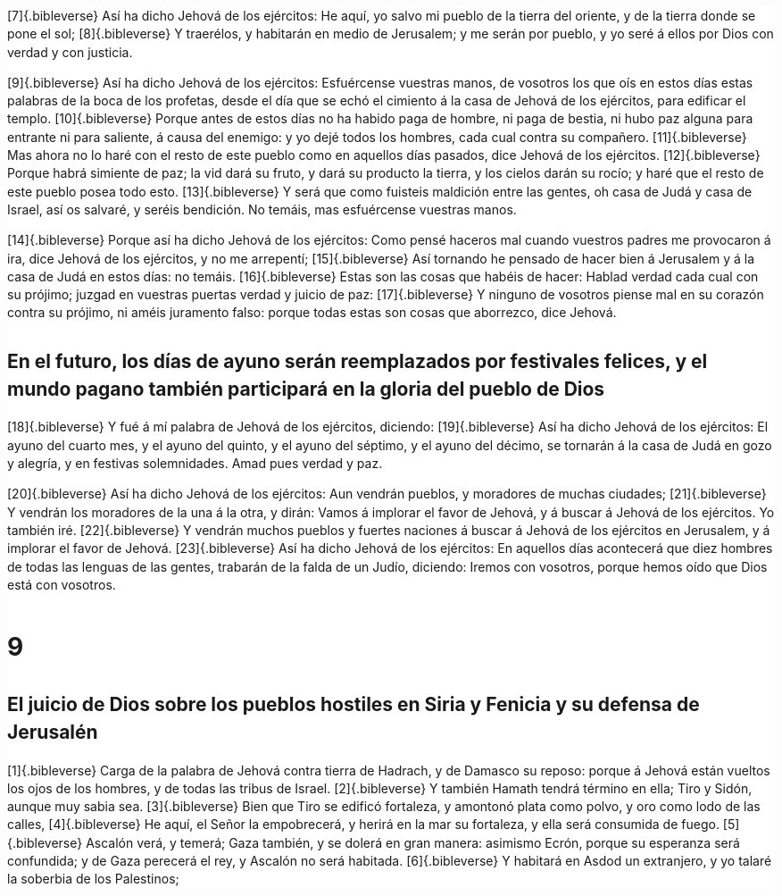  
[7]{.bibleverse} Así ha dicho Jehová de los ejércitos: He aquí, yo salvo mi pueblo de la tierra del oriente, y de la tierra donde se pone el sol; 
[8]{.bibleverse} Y traerélos, y habitarán en medio de Jerusalem; y me serán por pueblo, y yo seré á ellos por Dios con verdad y con justicia.

 
[9]{.bibleverse} Así ha dicho Jehová de los ejércitos: Esfuércense vuestras manos, de vosotros los que oís en estos días estas palabras de la boca de los profetas, desde el día que se echó el cimiento á la casa de Jehová de los ejércitos, para edificar el templo. 
[10]{.bibleverse} Porque antes de estos días no ha habido paga de hombre, ni paga de bestia, ni hubo paz alguna para entrante ni para saliente, á causa del enemigo: y yo dejé todos los hombres, cada cual contra su compañero. 
[11]{.bibleverse} Mas ahora no lo haré con el resto de este pueblo como en aquellos días pasados, dice Jehová de los ejércitos. 
[12]{.bibleverse} Porque habrá simiente de paz; la vid dará su fruto, y dará su producto la tierra, y los cielos darán su rocío; y haré que el resto de este pueblo posea todo esto. 
[13]{.bibleverse} Y será que como fuisteis maldición entre las gentes, oh casa de Judá y casa de Israel, así os salvaré, y seréis bendición. No temáis, mas esfuércense vuestras manos.

 
[14]{.bibleverse} Porque así ha dicho Jehová de los ejércitos: Como pensé haceros mal cuando vuestros padres me provocaron á ira, dice Jehová de los ejércitos, y no me arrepentí; 
[15]{.bibleverse} Así tornando he pensado de hacer bien á Jerusalem y á la casa de Judá en estos días: no temáis. 
[16]{.bibleverse} Estas son las cosas que habéis de hacer: Hablad verdad cada cual con su prójimo; juzgad en vuestras puertas verdad y juicio de paz: 
[17]{.bibleverse} Y ninguno de vosotros piense mal en su corazón contra su prójimo, ni améis juramento falso: porque todas estas son cosas que aborrezco, dice Jehová.

## En el futuro, los días de ayuno serán reemplazados por festivales felices, y el mundo pagano también participará en la gloria del pueblo de Dios
 
[18]{.bibleverse} Y fué á mí palabra de Jehová de los ejércitos, diciendo: 
[19]{.bibleverse} Así ha dicho Jehová de los ejércitos: El ayuno del cuarto mes, y el ayuno del quinto, y el ayuno del séptimo, y el ayuno del décimo, se tornarán á la casa de Judá en gozo y alegría, y en festivas solemnidades. Amad pues verdad y paz.

 
[20]{.bibleverse} Así ha dicho Jehová de los ejércitos: Aun vendrán pueblos, y moradores de muchas ciudades; 
[21]{.bibleverse} Y vendrán los moradores de la una á la otra, y dirán: Vamos á implorar el favor de Jehová, y á buscar á Jehová de los ejércitos. Yo también iré. 
[22]{.bibleverse} Y vendrán muchos pueblos y fuertes naciones á buscar á Jehová de los ejércitos en Jerusalem, y á implorar el favor de Jehová. 
[23]{.bibleverse} Así ha dicho Jehová de los ejércitos: En aquellos días acontecerá que diez hombres de todas las lenguas de las gentes, trabarán de la falda de un Judío, diciendo: Iremos con vosotros, porque hemos oído que Dios está con vosotros. 

# 9 
## El juicio de Dios sobre los pueblos hostiles en Siria y Fenicia y su defensa de Jerusalén
[1]{.bibleverse} Carga de la palabra de Jehová contra tierra de Hadrach, y de Damasco su reposo: porque á Jehová están vueltos los ojos de los hombres, y de todas las tribus de Israel. 
[2]{.bibleverse} Y también Hamath tendrá término en ella; Tiro y Sidón, aunque muy sabia sea. 
[3]{.bibleverse} Bien que Tiro se edificó fortaleza, y amontonó plata como polvo, y oro como lodo de las calles, 
[4]{.bibleverse} He aquí, el Señor la empobrecerá, y herirá en la mar su fortaleza, y ella será consumida de fuego. 
[5]{.bibleverse} Ascalón verá, y temerá; Gaza también, y se dolerá en gran manera: asimismo Ecrón, porque su esperanza será confundida; y de Gaza perecerá el rey, y Ascalón no será habitada. 
[6]{.bibleverse} Y habitará en Asdod un extranjero, y yo talaré la soberbia de los Palestinos; 